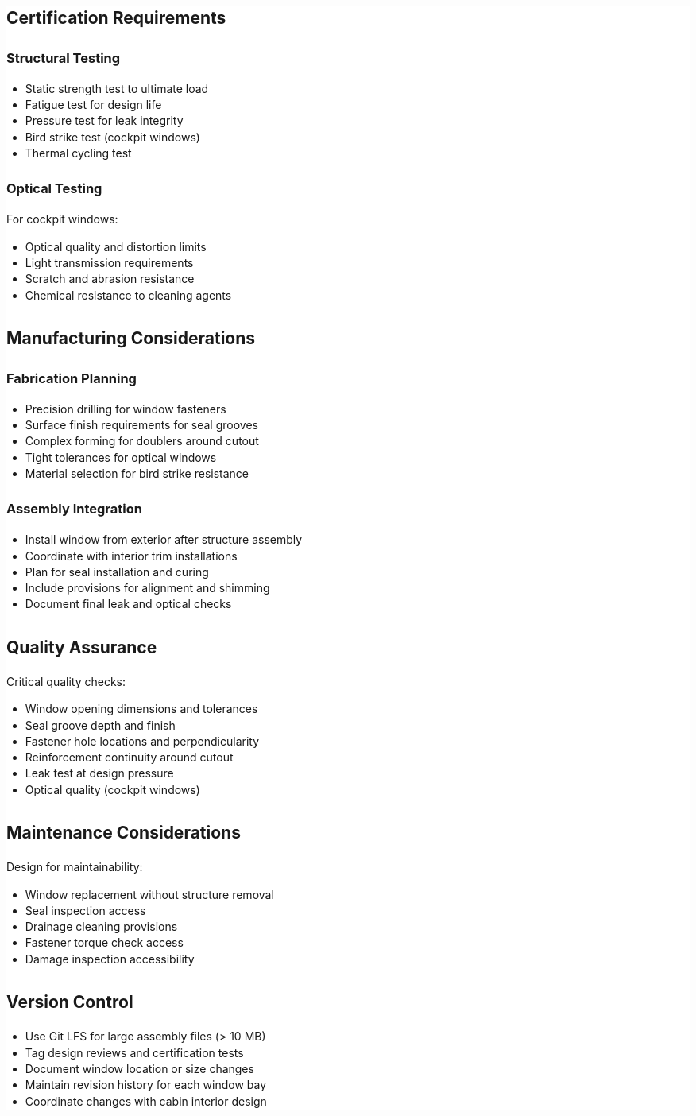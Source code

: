 ## Certification Requirements

### Structural Testing
- Static strength test to ultimate load
- Fatigue test for design life
- Pressure test for leak integrity
- Bird strike test (cockpit windows)
- Thermal cycling test

### Optical Testing
For cockpit windows:
- Optical quality and distortion limits
- Light transmission requirements
- Scratch and abrasion resistance
- Chemical resistance to cleaning agents

## Manufacturing Considerations

### Fabrication Planning
- Precision drilling for window fasteners
- Surface finish requirements for seal grooves
- Complex forming for doublers around cutout
- Tight tolerances for optical windows
- Material selection for bird strike resistance

### Assembly Integration
- Install window from exterior after structure assembly
- Coordinate with interior trim installations
- Plan for seal installation and curing
- Include provisions for alignment and shimming
- Document final leak and optical checks

## Quality Assurance

Critical quality checks:
- Window opening dimensions and tolerances
- Seal groove depth and finish
- Fastener hole locations and perpendicularity
- Reinforcement continuity around cutout
- Leak test at design pressure
- Optical quality (cockpit windows)

## Maintenance Considerations

Design for maintainability:
- Window replacement without structure removal
- Seal inspection access
- Drainage cleaning provisions
- Fastener torque check access
- Damage inspection accessibility

## Version Control

- Use Git LFS for large assembly files (> 10 MB)
- Tag design reviews and certification tests
- Document window location or size changes
- Maintain revision history for each window bay
- Coordinate changes with cabin interior design
